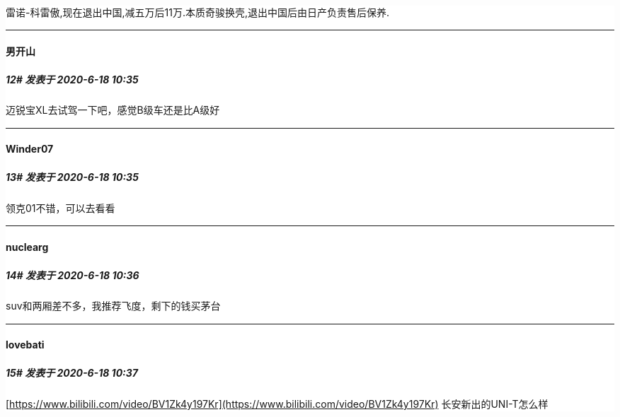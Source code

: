雷诺-科雷傲,现在退出中国,减五万后11万.本质奇骏换壳,退出中国后由日产负责售后保养.







-----

####  男开山  
##### 12#       发表于 2020-6-18 10:35




迈锐宝XL去试驾一下吧，感觉B级车还是比A级好







-----

####  Winder07  
##### 13#       发表于 2020-6-18 10:35




领克01不错，可以去看看







-----

####  nuclearg  
##### 14#       发表于 2020-6-18 10:36




suv和两厢差不多，我推荐飞度，剩下的钱买茅台







-----

####  lovebati  
##### 15#       发表于 2020-6-18 10:37



[https://www.bilibili.com/video/BV1Zk4y197Kr](https://www.bilibili.com/video/BV1Zk4y197Kr) 长安新出的UNI-T怎么样





